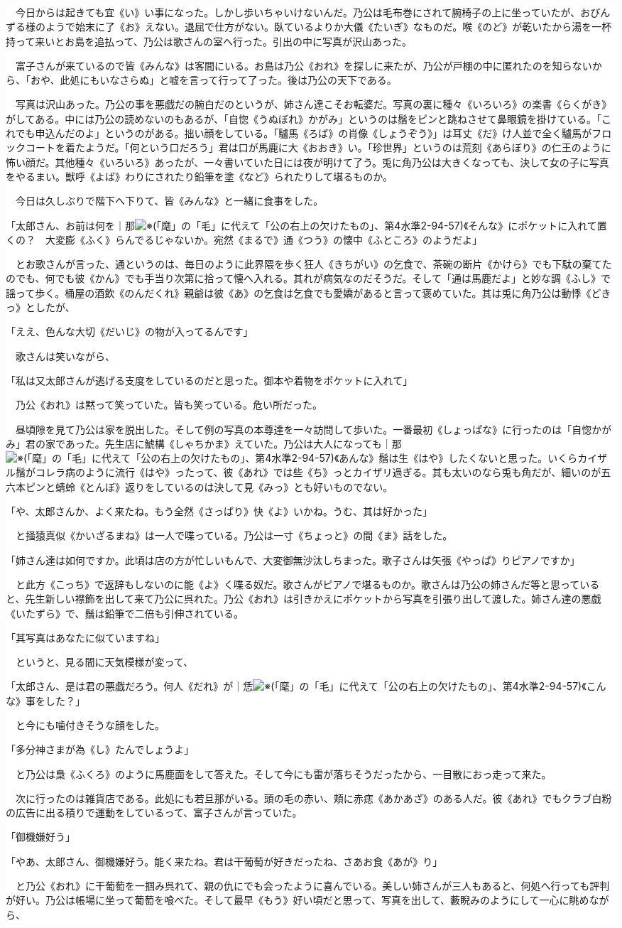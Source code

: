 　今日からは起きても宜《い》い事になった。しかし歩いちゃいけないんだ。乃公は毛布巻にされて腕椅子の上に坐っていたが、おびんずる様のようで始末に了《お》えない。退屈で仕方がない。臥ているよりか大儀《たいぎ》なものだ。喉《のど》が乾いたから湯を一杯持って来いとお島を追払って、乃公は歌さんの室へ行った。引出の中に写真が沢山あった。

　富子さんが来ているので皆《みんな》は客間にいる。お島は乃公《おれ》を探しに来たが、乃公が戸棚の中に匿れたのを知らないから、「おや、此処にもいなさらぬ」と嘘を言って行って了った。後は乃公の天下である。

　写真は沢山あった。乃公の事を悪戯だの腕白だのというが、姉さん達こそお転婆だ。写真の裏に種々《いろいろ》の楽書《らくがき》がしてある。中には乃公の読めないのもあるが、「自惚《うぬぼれ》かがみ」というのは鬚をピンと跳ねさせて鼻眼鏡を掛けている。「これでも申込んだのよ」というのがある。拙い顔をしている。「驢馬《ろば》の肖像《しょうぞう》」は耳丈《だ》け人並で全く驢馬がフロックコートを着たようだ。「何という口だろう」君は口が馬鹿に大《おおき》い。「珍世界」というのは荒刻《あらぼり》の仁王のように怖い顔だ。其他種々《いろいろ》あったが、一々書いていた日には夜が明けて了う。兎に角乃公は大きくなっても、決して女の子に写真をやるまい。獣呼《よば》わりにされたり鉛筆を塗《など》られたりして堪るものか。





　今日は久しぶりで階下へ下りて、皆《みんな》と一緒に食事をした。

「太郎さん、お前は何を｜那![※(「麾」の「毛」に代えて「公の右上の欠けたもの」、第4水準2-94-57)](https://www.aozora.gr.jp/cards/001750/files/../../../gaiji/2-94/2-94-57.png)《そんな》にポケットに入れて置くの？　大変膨《ふく》らんでるじゃないか。宛然《まるで》通《つう》の懐中《ふところ》のようだよ」

　とお歌さんが言った、通というのは、毎日のように此界隈を歩く狂人《きちがい》の乞食で、茶碗の断片《かけら》でも下駄の棄てたのでも、何でも彼《かん》でも手当り次第に拾って懐へ入れる。其れが病気なのだそうだ。そして「通は馬鹿だよ」と妙な調《ふし》で謡って歩く。桶屋の酒飲《のんだくれ》親爺は彼《あ》の乞食は乞食でも愛嬌があると言って褒めていた。其は兎に角乃公は動悸《どきっ》としたが、

「ええ、色んな大切《だいじ》の物が入ってるんです」

　歌さんは笑いながら、

「私は又太郎さんが逃げる支度をしているのだと思った。御本や着物をポケットに入れて」

　乃公《おれ》は黙って笑っていた。皆も笑っている。危い所だった。

　昼頃隙を見て乃公は家を脱出した。そして例の写真の本尊達を一々訪問して歩いた。一番最初《しょっぱな》に行ったのは「自惚かがみ」君の家であった。先生店に鯱構《しゃちかま》えていた。乃公は大人になっても｜那![※(「麾」の「毛」に代えて「公の右上の欠けたもの」、第4水準2-94-57)](https://www.aozora.gr.jp/cards/001750/files/../../../gaiji/2-94/2-94-57.png)《あんな》鬚は生《はや》したくないと思った。いくらカイザル鬚がコレラ病のように流行《はや》ったって、彼《あれ》では些《ち》っとカイザリ過ぎる。其も太いのなら兎も角だが、細いのが五六本ピンと蜻蛉《とんぼ》返りをしているのは決して見《みっ》とも好いものでない。

「や、太郎さんか、よく来たね。もう全然《さっぱり》快《よ》いかね。うむ、其は好かった」

　と掻猿真似《かいざるまね》は一人で喋っている。乃公は一寸《ちょっと》の間《ま》話をした。

「姉さん達は如何ですか。此頃は店の方が忙しいもんで、大変御無沙汰しちまった。歌子さんは矢張《やっぱ》りピアノですか」

　と此方《こっち》で返辞もしないのに能《よ》く喋る奴だ。歌さんがピアノで堪るものか。歌さんは乃公の姉さんだ等と思っていると、先生新しい襟飾を出して来て乃公に呉れた。乃公《おれ》は引きかえにポケットから写真を引張り出して渡した。姉さん達の悪戯《いたずら》で、鬚は鉛筆で二倍も引伸されている。

「其写真はあなたに似ていますね」

　というと、見る間に天気模様が変って、

「太郎さん、是は君の悪戯だろう。何人《だれ》が｜恁![※(「麾」の「毛」に代えて「公の右上の欠けたもの」、第4水準2-94-57)](https://www.aozora.gr.jp/cards/001750/files/../../../gaiji/2-94/2-94-57.png)《こんな》事をした？」

　と今にも噛付きそうな顔をした。

「多分神さまが為《し》たんでしょうよ」

　と乃公は梟《ふくろ》のように馬鹿面をして答えた。そして今にも雷が落ちそうだったから、一目散におっ走って来た。

　次に行ったのは雑貨店である。此処にも若旦那がいる。頭の毛の赤い、頬に赤痣《あかあざ》のある人だ。彼《あれ》でもクラブ白粉の広告に出る積りで運動をしているって、富子さんが言っていた。

「御機嫌好う」

「やあ、太郎さん、御機嫌好う。能く来たね。君は干葡萄が好きだったね、さあお食《あが》り」

　と乃公《おれ》に干葡萄を一掴み呉れて、親の仇にでも会ったように喜んでいる。美しい姉さんが三人もあると、何処へ行っても評判が好い。乃公は帳場に坐って葡萄を喰べた。そして最早《もう》好い頃だと思って、写真を出して、藪睨みのようにして一心に眺めながら、
